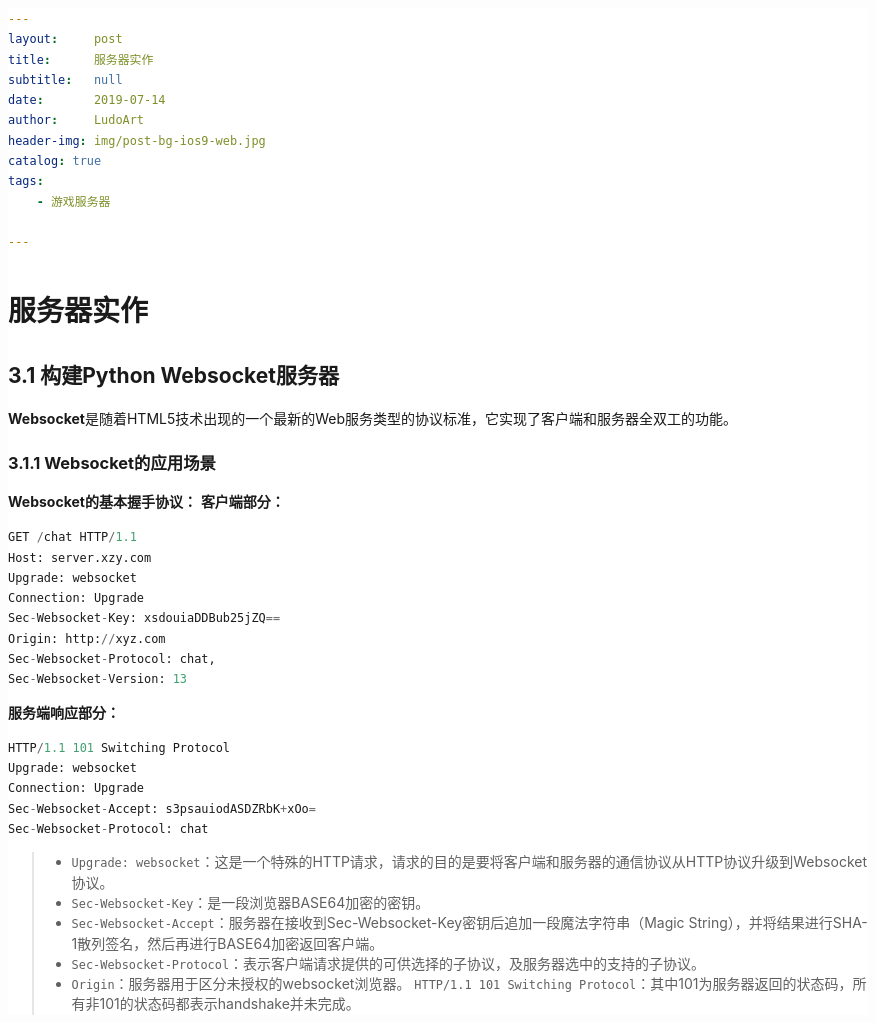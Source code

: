 ```yaml
---
layout:     post
title:      服务器实作
subtitle:   null
date:       2019-07-14
author:     LudoArt
header-img: img/post-bg-ios9-web.jpg
catalog: true
tags:
    - 游戏服务器

---
```


# 服务器实作

## 3.1 构建Python Websocket服务器

**Websocket**是随着HTML5技术出现的一个最新的Web服务类型的协议标准，它实现了客户端和服务器全双工的功能。

### 3.1.1 Websocket的应用场景

**Websocket的基本握手协议：**
**客户端部分：**
```python
GET /chat HTTP/1.1
Host: server.xzy.com
Upgrade: websocket
Connection: Upgrade
Sec-Websocket-Key: xsdouiaDDBub25jZQ==
Origin: http://xyz.com
Sec-Websocket-Protocol: chat,
Sec-Websocket-Version: 13
```

**服务端响应部分：**
```python
HTTP/1.1 101 Switching Protocol
Upgrade: websocket
Connection: Upgrade
Sec-Websocket-Accept: s3psauiodASDZRbK+xOo=
Sec-Websocket-Protocol: chat
```

> - `Upgrade: websocket`：这是一个特殊的HTTP请求，请求的目的是要将客户端和服务器的通信协议从HTTP协议升级到Websocket协议。
> - `Sec-Websocket-Key`：是一段浏览器BASE64加密的密钥。
> - `Sec-Websocket-Accept`：服务器在接收到Sec-Websocket-Key密钥后追加一段魔法字符串（Magic String），并将结果进行SHA-1散列签名，然后再进行BASE64加密返回客户端。
> - `Sec-Websocket-Protocol`：表示客户端请求提供的可供选择的子协议，及服务器选中的支持的子协议。
> - `Origin`：服务器用于区分未授权的websocket浏览器。
> `HTTP/1.1 101 Switching Protocol`：其中101为服务器返回的状态码，所有非101的状态码都表示handshake并未完成。
